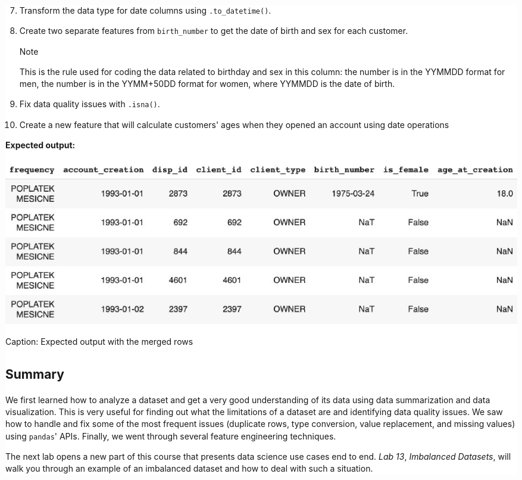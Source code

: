 7.  Transform the data type for date columns using
    `.to_datetime()`.

8.  Create two separate features from `birth_number` to get
    the date of birth and sex for each customer.

    Note

    This is the rule used for coding the data related to birthday and
    sex in this column: the number is in the YYMMDD format for men, the
    number is in the YYMM+50DD format for women, where YYMMDD is the
    date of birth.

9.  Fix data quality issues with `.isna()`.

10. Create a new feature that will calculate customers\' ages when they
    opened an account using date operations


**Expected output:**

![](./images/B15019_12_46.jpg)

Caption: Expected output with the merged rows




Summary
-------

We first learned how to analyze a dataset and get a very good
understanding of its data using data summarization and data
visualization. This is very useful for finding out what the limitations
of a dataset are and identifying data quality issues. We saw how to
handle and fix some of the most frequent issues (duplicate rows, type
conversion, value replacement, and missing values) using
`pandas`\' APIs. Finally, we went through several feature engineering techniques.

The next lab opens a new part of this course that presents data
science use cases end to end. *Lab 13*, *Imbalanced Datasets*, will
walk you through an example of an imbalanced dataset and how to deal
with such a situation.
